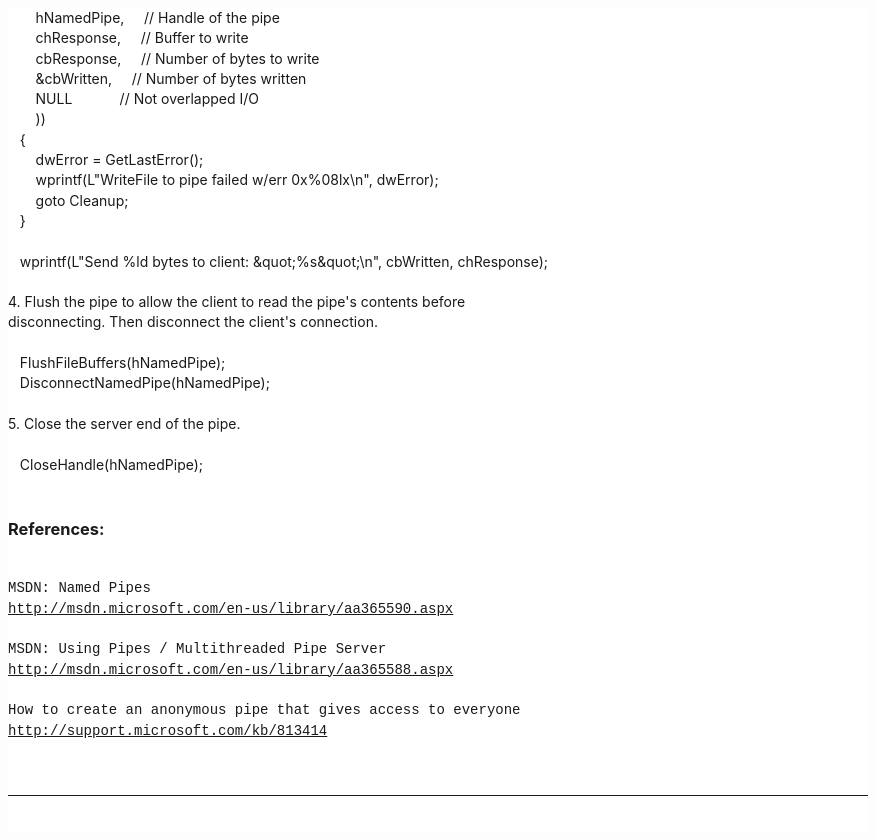 &nbsp; &nbsp; &nbsp; &nbsp;hNamedPipe, &nbsp; &nbsp; // Handle of the pipe<br>
&nbsp; &nbsp; &nbsp; &nbsp;chResponse, &nbsp; &nbsp; // Buffer to write<br>
&nbsp; &nbsp; &nbsp; &nbsp;cbResponse, &nbsp; &nbsp; // Number of bytes to write <br>
&nbsp; &nbsp; &nbsp; &nbsp;&amp;cbWritten, &nbsp; &nbsp; // Number of bytes written
<br>
&nbsp; &nbsp; &nbsp; &nbsp;NULL &nbsp; &nbsp; &nbsp; &nbsp; &nbsp; &nbsp;// Not overlapped I/O<br>
&nbsp; &nbsp; &nbsp; &nbsp;))<br>
&nbsp; &nbsp;{<br>
&nbsp; &nbsp; &nbsp; &nbsp;dwError = GetLastError();<br>
&nbsp; &nbsp; &nbsp; &nbsp;wprintf(L&quot;WriteFile to pipe failed w/err 0x%08lx\n&quot;, dwError);<br>
&nbsp; &nbsp; &nbsp; &nbsp;goto Cleanup;<br>
&nbsp; &nbsp;}<br>
<br>
&nbsp; &nbsp;wprintf(L&quot;Send %ld bytes to client: \&quot;%s\&quot;\n&quot;, cbWritten, chResponse);<br>
<br>
4. Flush the pipe to allow the client to read the pipe's contents before <br>
disconnecting. Then disconnect the client's connection.<br>
<br>
&nbsp; &nbsp;FlushFileBuffers(hNamedPipe);<br>
&nbsp; &nbsp;DisconnectNamedPipe(hNamedPipe);<br>
<br>
5. Close the server end of the pipe.<br>
<br>
&nbsp; &nbsp;CloseHandle(hNamedPipe);<br>
<br>
</p>
<h3>References:</h3>
<p style="font-family:Courier New"><br>
MSDN: Named Pipes<br>
<a href="http://msdn.microsoft.com/en-us/library/aa365590.aspx" target="_blank">http://msdn.microsoft.com/en-us/library/aa365590.aspx</a><br>
<br>
MSDN: Using Pipes / Multithreaded Pipe Server<br>
<a href="http://msdn.microsoft.com/en-us/library/aa365588.aspx" target="_blank">http://msdn.microsoft.com/en-us/library/aa365588.aspx</a><br>
<br>
How to create an anonymous pipe that gives access to everyone<br>
<a href="http://support.microsoft.com/kb/813414" target="_blank">http://support.microsoft.com/kb/813414</a><br>
<br>
<br>
</p>
<hr>
<div><a href="http://go.microsoft.com/?linkid=9759640" style="margin-top:3px"><img src="http://bit.ly/onecodelogo" alt="">
</a></div>
